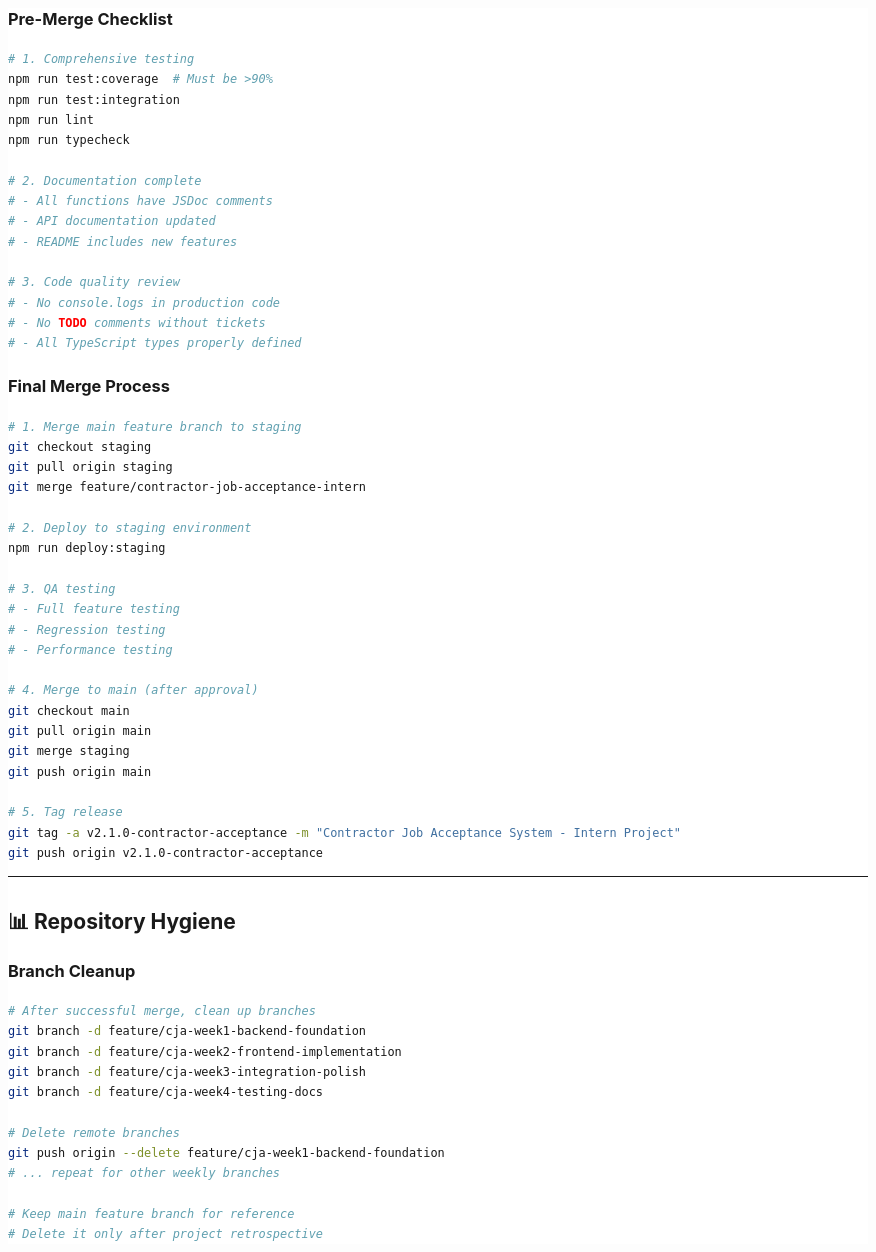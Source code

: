 ### **Pre-Merge Checklist**
```bash
# 1. Comprehensive testing
npm run test:coverage  # Must be >90%
npm run test:integration
npm run lint
npm run typecheck

# 2. Documentation complete
# - All functions have JSDoc comments
# - API documentation updated
# - README includes new features

# 3. Code quality review
# - No console.logs in production code
# - No TODO comments without tickets
# - All TypeScript types properly defined
```

### **Final Merge Process**
```bash
# 1. Merge main feature branch to staging
git checkout staging
git pull origin staging
git merge feature/contractor-job-acceptance-intern

# 2. Deploy to staging environment
npm run deploy:staging

# 3. QA testing
# - Full feature testing
# - Regression testing
# - Performance testing

# 4. Merge to main (after approval)
git checkout main
git pull origin main
git merge staging
git push origin main

# 5. Tag release
git tag -a v2.1.0-contractor-acceptance -m "Contractor Job Acceptance System - Intern Project"
git push origin v2.1.0-contractor-acceptance
```

---

## 📊 **Repository Hygiene**

### **Branch Cleanup**
```bash
# After successful merge, clean up branches
git branch -d feature/cja-week1-backend-foundation
git branch -d feature/cja-week2-frontend-implementation
git branch -d feature/cja-week3-integration-polish
git branch -d feature/cja-week4-testing-docs

# Delete remote branches
git push origin --delete feature/cja-week1-backend-foundation
# ... repeat for other weekly branches

# Keep main feature branch for reference
# Delete it only after project retrospective
```